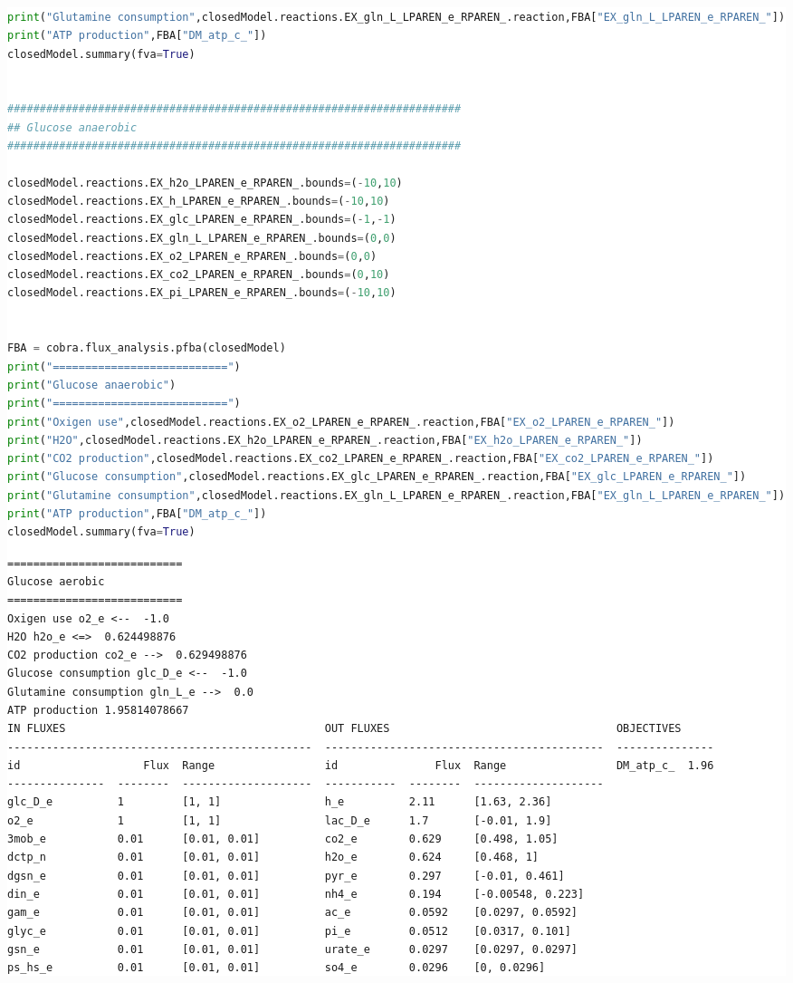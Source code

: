 ```python
print("Glutamine consumption",closedModel.reactions.EX_gln_L_LPAREN_e_RPAREN_.reaction,FBA["EX_gln_L_LPAREN_e_RPAREN_"])
print("ATP production",FBA["DM_atp_c_"])
closedModel.summary(fva=True)


######################################################################
## Glucose anaerobic
######################################################################

closedModel.reactions.EX_h2o_LPAREN_e_RPAREN_.bounds=(-10,10)
closedModel.reactions.EX_h_LPAREN_e_RPAREN_.bounds=(-10,10)
closedModel.reactions.EX_glc_LPAREN_e_RPAREN_.bounds=(-1,-1)
closedModel.reactions.EX_gln_L_LPAREN_e_RPAREN_.bounds=(0,0)
closedModel.reactions.EX_o2_LPAREN_e_RPAREN_.bounds=(0,0)
closedModel.reactions.EX_co2_LPAREN_e_RPAREN_.bounds=(0,10)
closedModel.reactions.EX_pi_LPAREN_e_RPAREN_.bounds=(-10,10)


FBA = cobra.flux_analysis.pfba(closedModel)
print("===========================")
print("Glucose anaerobic")
print("===========================")
print("Oxigen use",closedModel.reactions.EX_o2_LPAREN_e_RPAREN_.reaction,FBA["EX_o2_LPAREN_e_RPAREN_"])
print("H2O",closedModel.reactions.EX_h2o_LPAREN_e_RPAREN_.reaction,FBA["EX_h2o_LPAREN_e_RPAREN_"])
print("CO2 production",closedModel.reactions.EX_co2_LPAREN_e_RPAREN_.reaction,FBA["EX_co2_LPAREN_e_RPAREN_"])
print("Glucose consumption",closedModel.reactions.EX_glc_LPAREN_e_RPAREN_.reaction,FBA["EX_glc_LPAREN_e_RPAREN_"])
print("Glutamine consumption",closedModel.reactions.EX_gln_L_LPAREN_e_RPAREN_.reaction,FBA["EX_gln_L_LPAREN_e_RPAREN_"])
print("ATP production",FBA["DM_atp_c_"])
closedModel.summary(fva=True)

```

    ===========================
    Glucose aerobic
    ===========================
    Oxigen use o2_e <--  -1.0
    H2O h2o_e <=>  0.624498876
    CO2 production co2_e -->  0.629498876
    Glucose consumption glc_D_e <--  -1.0
    Glutamine consumption gln_L_e -->  0.0
    ATP production 1.95814078667
    IN FLUXES                                        OUT FLUXES                                   OBJECTIVES
    -----------------------------------------------  -------------------------------------------  ---------------
    id                   Flux  Range                 id               Flux  Range                 DM_atp_c_  1.96
    ---------------  --------  --------------------  -----------  --------  --------------------
    glc_D_e          1         [1, 1]                h_e          2.11      [1.63, 2.36]
    o2_e             1         [1, 1]                lac_D_e      1.7       [-0.01, 1.9]
    3mob_e           0.01      [0.01, 0.01]          co2_e        0.629     [0.498, 1.05]
    dctp_n           0.01      [0.01, 0.01]          h2o_e        0.624     [0.468, 1]
    dgsn_e           0.01      [0.01, 0.01]          pyr_e        0.297     [-0.01, 0.461]
    din_e            0.01      [0.01, 0.01]          nh4_e        0.194     [-0.00548, 0.223]
    gam_e            0.01      [0.01, 0.01]          ac_e         0.0592    [0.0297, 0.0592]
    glyc_e           0.01      [0.01, 0.01]          pi_e         0.0512    [0.0317, 0.101]
    gsn_e            0.01      [0.01, 0.01]          urate_e      0.0297    [0.0297, 0.0297]
    ps_hs_e          0.01      [0.01, 0.01]          so4_e        0.0296    [0, 0.0296]